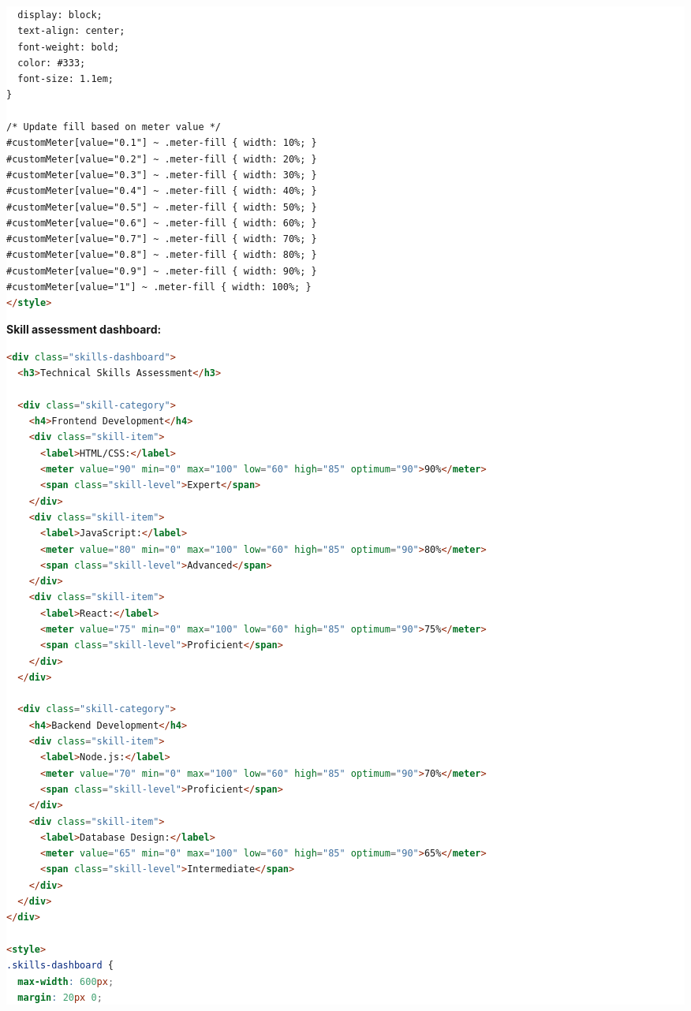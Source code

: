 ```html
  display: block;
  text-align: center;
  font-weight: bold;
  color: #333;
  font-size: 1.1em;
}

/* Update fill based on meter value */
#customMeter[value="0.1"] ~ .meter-fill { width: 10%; }
#customMeter[value="0.2"] ~ .meter-fill { width: 20%; }
#customMeter[value="0.3"] ~ .meter-fill { width: 30%; }
#customMeter[value="0.4"] ~ .meter-fill { width: 40%; }
#customMeter[value="0.5"] ~ .meter-fill { width: 50%; }
#customMeter[value="0.6"] ~ .meter-fill { width: 60%; }
#customMeter[value="0.7"] ~ .meter-fill { width: 70%; }
#customMeter[value="0.8"] ~ .meter-fill { width: 80%; }
#customMeter[value="0.9"] ~ .meter-fill { width: 90%; }
#customMeter[value="1"] ~ .meter-fill { width: 100%; }
</style>
```

**Skill assessment dashboard:**
```html
<div class="skills-dashboard">
  <h3>Technical Skills Assessment</h3>
  
  <div class="skill-category">
    <h4>Frontend Development</h4>
    <div class="skill-item">
      <label>HTML/CSS:</label>
      <meter value="90" min="0" max="100" low="60" high="85" optimum="90">90%</meter>
      <span class="skill-level">Expert</span>
    </div>
    <div class="skill-item">
      <label>JavaScript:</label>
      <meter value="80" min="0" max="100" low="60" high="85" optimum="90">80%</meter>
      <span class="skill-level">Advanced</span>
    </div>
    <div class="skill-item">
      <label>React:</label>
      <meter value="75" min="0" max="100" low="60" high="85" optimum="90">75%</meter>
      <span class="skill-level">Proficient</span>
    </div>
  </div>
  
  <div class="skill-category">
    <h4>Backend Development</h4>
    <div class="skill-item">
      <label>Node.js:</label>
      <meter value="70" min="0" max="100" low="60" high="85" optimum="90">70%</meter>
      <span class="skill-level">Proficient</span>
    </div>
    <div class="skill-item">
      <label>Database Design:</label>
      <meter value="65" min="0" max="100" low="60" high="85" optimum="90">65%</meter>
      <span class="skill-level">Intermediate</span>
    </div>
  </div>
</div>

<style>
.skills-dashboard {
  max-width: 600px;
  margin: 20px 0;
```